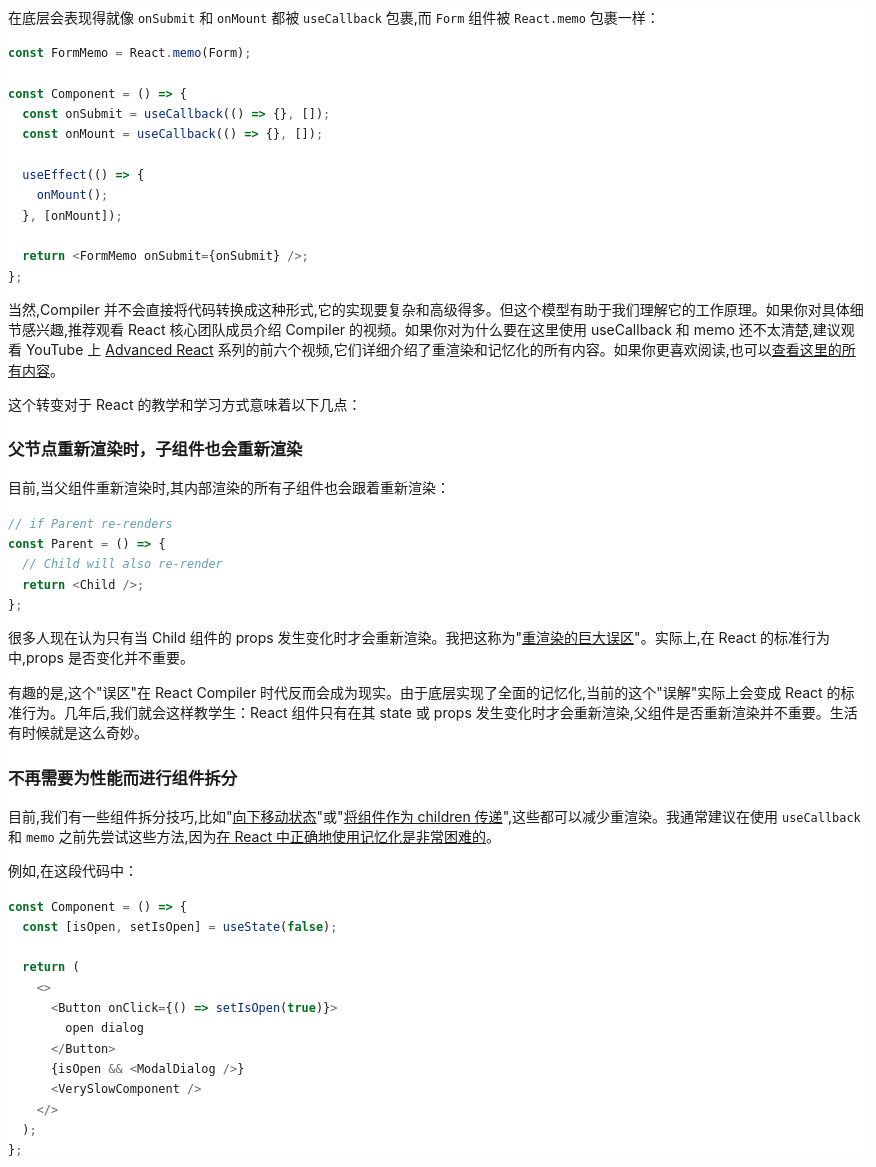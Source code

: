 在底层会表现得就像 `onSubmit` 和 `onMount` 都被 `useCallback` 包裹,而 `Form` 组件被 `React.memo` 包裹一样：

```typescript
const FormMemo = React.memo(Form);

const Component = () => {
  const onSubmit = useCallback(() => {}, []);
  const onMount = useCallback(() => {}, []);

  useEffect(() => {
    onMount();
  }, [onMount]);

  return <FormMemo onSubmit={onSubmit} />;
};
```

当然,Compiler 并不会直接将代码转换成这种形式,它的实现要复杂和高级得多。但这个模型有助于我们理解它的工作原理。如果你对具体细节感兴趣,推荐观看 React 核心团队成员介绍 Compiler 的视频。如果你对为什么要在这里使用 useCallback 和 memo 还不太清楚,建议观看 YouTube 上 [Advanced React](https://www.youtube.com/watch?v=qOQClO3g8-Y) 系列的前六个视频,它们详细介绍了重渲染和记忆化的所有内容。如果你更喜欢阅读,也可以[查看这里的所有内容](https://www.developerway.com/tags/re-renders)。

这个转变对于 React 的教学和学习方式意味着以下几点：

### 父节点重新渲染时，子组件也会重新渲染

目前,当父组件重新渲染时,其内部渲染的所有子组件也会跟着重新渲染：

```typescript
// if Parent re-renders
const Parent = () => {
  // Child will also re-render
  return <Child />;
};
```

很多人现在认为只有当 Child 组件的 props 发生变化时才会重新渲染。我把这称为"[重渲染的巨大误区](https://www.developerway.com/posts/react-re-renders-guide#part2.5)"。实际上,在 React 的标准行为中,props 是否变化并不重要。

有趣的是,这个"误区"在 React Compiler 时代反而会成为现实。由于底层实现了全面的记忆化,当前的这个"误解"实际上会变成 React 的标准行为。几年后,我们就会这样教学生：React 组件只有在其 state 或 props 发生变化时才会重新渲染,父组件是否重新渲染并不重要。生活有时候就是这么奇妙。

### 不再需要为性能而进行组件拆分

目前,我们有一些组件拆分技巧,比如"[向下移动状态](https://www.developerway.com/posts/react-re-renders-guide#part3.2)"或"[将组件作为 children 传递](https://www.developerway.com/posts/react-re-renders-guide#part3.3)",这些都可以减少重渲染。我通常建议在使用 `useCallback` 和 `memo` 之前先尝试这些方法,因为[在 React 中正确地使用记忆化是非常困难的](https://youtu.be/huBxeruVnAM?si=xr2_IB8PErDgFYse)。

例如,在这段代码中：

```typescript
const Component = () => {
  const [isOpen, setIsOpen] = useState(false);

  return (
    <>
      <Button onClick={() => setIsOpen(true)}>
        open dialog
      </Button>
      {isOpen && <ModalDialog />}
      <VerySlowComponent />
    </>
  );
};
```
